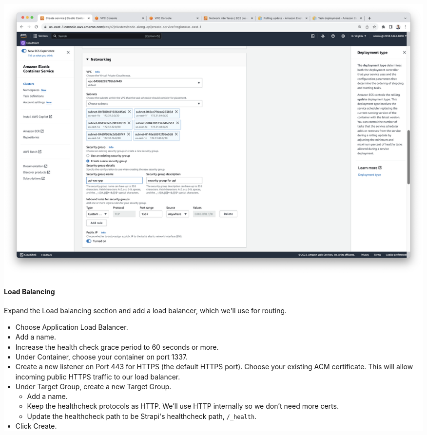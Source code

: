 ![ecs service networking](assets/ecs-service-networking.png)

#### Load Balancing

Expand the Load balancing section and add a load balancer, which we'll use for routing.

- Choose Application Load Balancer.
- Add a name.
- Increase the health check grace period to 60 seconds or more.
- Under Container, choose your container on port 1337.
- Create a new listener on Port 443 for HTTPS (the default HTTPS port).  Choose your existing ACM certificate.  This will allow incoming public HTTPS traffic to our load balancer.
- Under Target Group, create a new Target Group.
  - Add a name.
  - Keep the healthcheck protocols as HTTP.  We’ll use HTTP internally so we don’t need more certs.
  -  Update the healthcheck path to be Strapi's healthcheck path, `/_health`.
-  Click Create.
